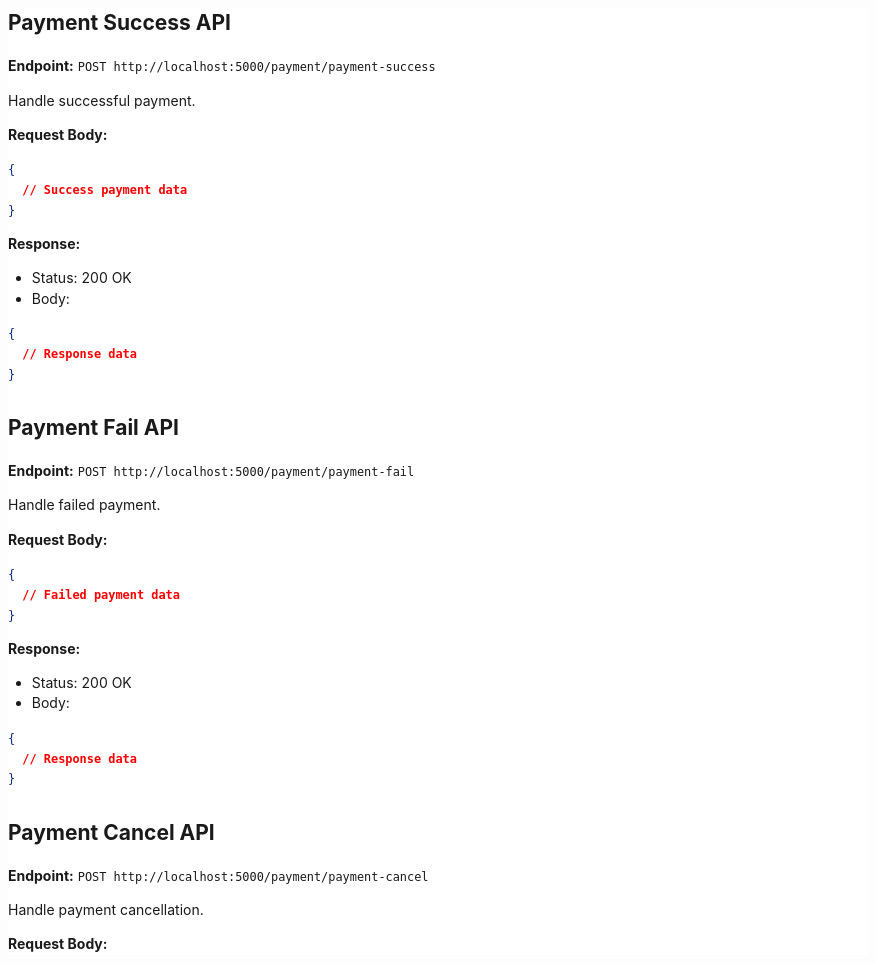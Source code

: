 ## Payment Success API

**Endpoint:** `POST http://localhost:5000/payment/payment-success`

Handle successful payment.

**Request Body:**

```json
{
  // Success payment data
}
```

**Response:**

- Status: 200 OK
- Body:

```json
{
  // Response data
}
```

## Payment Fail API

**Endpoint:** `POST http://localhost:5000/payment/payment-fail`

Handle failed payment.

**Request Body:**

```json
{
  // Failed payment data
}
```

**Response:**

- Status: 200 OK
- Body:

```json
{
  // Response data
}
```

## Payment Cancel API

**Endpoint:** `POST http://localhost:5000/payment/payment-cancel`

Handle payment cancellation.

**Request Body:**
